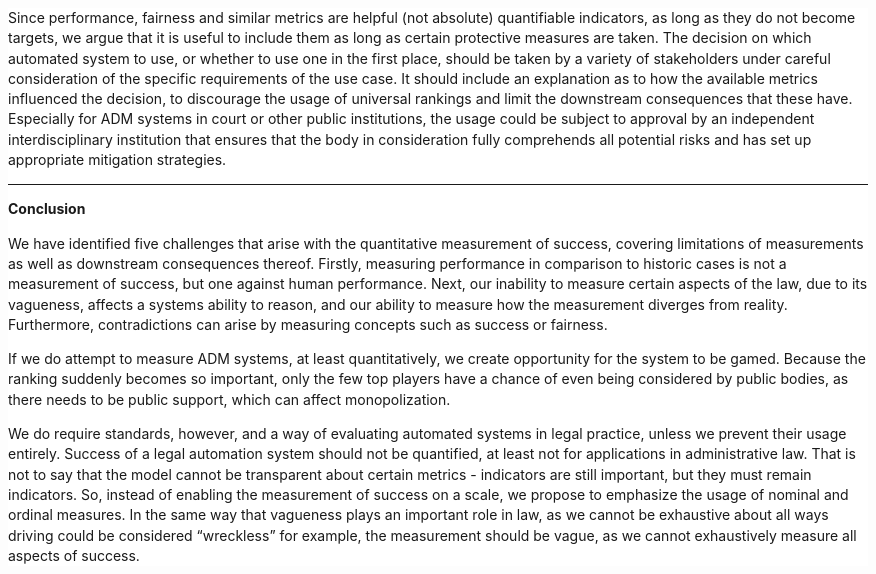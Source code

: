 Since performance, fairness and similar metrics are helpful (not absolute) quantifiable indicators, as long as they do not become targets, we argue that it is useful to include them as long as certain protective measures are taken. The decision on which automated system to use, or whether to use one in the first place, should be taken by a variety of stakeholders under careful consideration of the specific requirements of the use case. It should include an explanation as to how the available metrics influenced the decision, to discourage the usage of universal rankings and limit the downstream consequences that these have. Especially for ADM systems in court or other public institutions, the usage could be subject to approval by an independent interdisciplinary institution that ensures that the body in consideration fully comprehends all potential risks and has set up appropriate mitigation strategies.

---

**Conclusion**

We have identified five challenges that arise with the quantitative measurement of success, covering limitations of measurements as well as downstream consequences thereof. Firstly, measuring performance in comparison to historic cases is not a measurement of success, but one against human performance. Next, our inability to measure certain aspects of the law, due to its vagueness, affects a systems ability to reason, and our ability to measure how the measurement diverges from reality. Furthermore, contradictions can arise by measuring concepts such as success or fairness. 

If we do attempt to measure ADM systems, at least quantitatively, we create opportunity for the system to be gamed. Because the ranking suddenly becomes so important, only the few top players have a chance of even being considered by public bodies, as there needs to be public support, which can affect monopolization.

We do require standards, however, and a way of evaluating automated systems in legal practice, unless we prevent their usage entirely. Success of a legal automation system should not be quantified, at least not for applications in administrative law. That is not to say that the model cannot be transparent about certain metrics - indicators are still important, but they must remain indicators. So, instead of enabling the measurement of success on a scale, we propose to emphasize the usage of nominal and ordinal measures. In the same way that vagueness plays an important role in law, as we cannot be exhaustive about all ways driving could be considered “wreckless” for example, the measurement should be vague, as we cannot exhaustively measure all aspects of success.